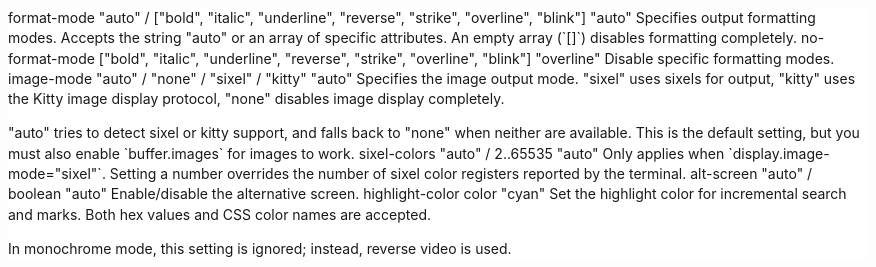 <tr>
<td>format-mode</td>
<td>"auto" / ["bold", "italic", "underline", "reverse", "strike", "overline",
"blink"]</td>
<td>"auto"</td>
<td>Specifies output formatting modes. Accepts the string "auto" or an array
of specific attributes. An empty array (`[]`) disables formatting
completely.</td>
</tr>

<tr>
<td>no-format-mode</td>
<td>["bold", "italic", "underline", "reverse", "strike", "overline", "blink"]</td>
<td>"overline"</td>
<td>Disable specific formatting modes.</td>
</tr>

<tr>
<td>image-mode</td>
<td>"auto" / "none" / "sixel" / "kitty"</td>
<td>"auto"</td>
<td>Specifies the image output mode. "sixel" uses sixels for output, "kitty"
uses the Kitty image display protocol, "none" disables image display
completely.
<p>
"auto" tries to detect sixel or kitty support, and falls back to "none" when
neither are available.  This is the default setting, but you must also
enable `buffer.images` for images to work.</td>
</tr>

<tr>
<td>sixel-colors</td>
<td>"auto" / 2..65535</td>
<td>"auto"</td>
<td>Only applies when `display.image-mode="sixel"`. Setting a number
overrides the number of sixel color registers reported by the terminal.
</td>
</tr>

<tr>
<td>alt-screen</td>
<td>"auto" / boolean</td>
<td>"auto"</td>
<td>Enable/disable the alternative screen.</td>
</tr>

<tr>
<td>highlight-color</td>
<td>color</td>
<td>"cyan"</td>
<td>Set the highlight color for incremental search and marks.  Both hex
values and CSS color names are accepted.
<p>
In monochrome mode, this setting is ignored; instead, reverse video is
used.</td>
</tr>
